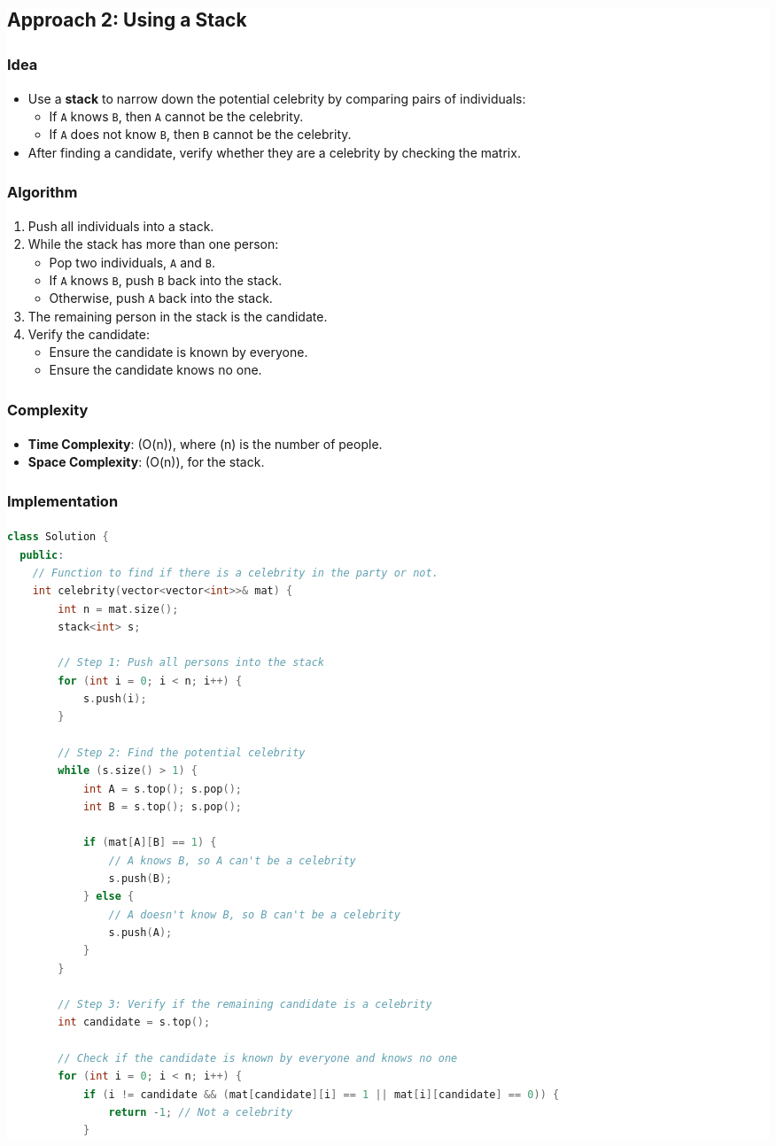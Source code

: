## Approach 2: Using a Stack

### Idea

- Use a **stack** to narrow down the potential celebrity by comparing pairs of individuals:
  - If `A` knows `B`, then `A` cannot be the celebrity.
  - If `A` does not know `B`, then `B` cannot be the celebrity.
- After finding a candidate, verify whether they are a celebrity by checking the matrix.

### Algorithm

1. Push all individuals into a stack.
2. While the stack has more than one person:
   - Pop two individuals, `A` and `B`.
   - If `A` knows `B`, push `B` back into the stack.
   - Otherwise, push `A` back into the stack.
3. The remaining person in the stack is the candidate.
4. Verify the candidate:
   - Ensure the candidate is known by everyone.
   - Ensure the candidate knows no one.

### Complexity

- **Time Complexity**: \(O(n)\), where \(n\) is the number of people.
- **Space Complexity**: \(O(n)\), for the stack.

### Implementation

```cpp
class Solution {
  public:
    // Function to find if there is a celebrity in the party or not.
    int celebrity(vector<vector<int>>& mat) {
        int n = mat.size();
        stack<int> s;

        // Step 1: Push all persons into the stack
        for (int i = 0; i < n; i++) {
            s.push(i);
        }

        // Step 2: Find the potential celebrity
        while (s.size() > 1) {
            int A = s.top(); s.pop();
            int B = s.top(); s.pop();

            if (mat[A][B] == 1) {
                // A knows B, so A can't be a celebrity
                s.push(B);
            } else {
                // A doesn't know B, so B can't be a celebrity
                s.push(A);
            }
        }

        // Step 3: Verify if the remaining candidate is a celebrity
        int candidate = s.top();

        // Check if the candidate is known by everyone and knows no one
        for (int i = 0; i < n; i++) {
            if (i != candidate && (mat[candidate][i] == 1 || mat[i][candidate] == 0)) {
                return -1; // Not a celebrity
            }
```